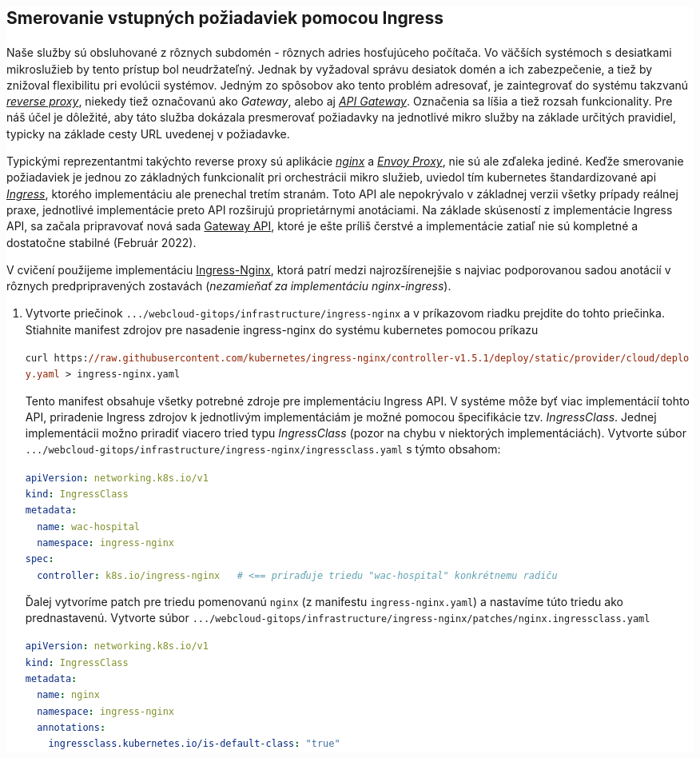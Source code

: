 ## Smerovanie vstupných požiadaviek pomocou Ingress

Naše služby sú obsluhované z rôznych subdomén - rôznych adries hosťujúceho počítača. Vo väčších systémoch s desiatkami mikroslužieb by tento prístup bol neudržateľný. Jednak by vyžadoval správu desiatok domén a ich zabezpečenie, a tiež by znižoval flexibilitu pri evolúcii systémov. Jedným zo spôsobov ako tento problém adresovať, je zaintegrovať do systému takzvanú [_reverse proxy_](https://en.wikipedia.org/wiki/Reverse_proxy), niekedy tiež označovanú ako _Gateway_, alebo aj [_API Gateway_](https://www.redhat.com/en/topics/api/what-does-an-api-gateway-do). Označenia sa líšia a tiež rozsah funkcionality. Pre náš účel je dôležité, aby táto služba dokázala presmerovať požiadavky na jednotlivé mikro služby na základe určitých pravidiel, typicky na základe cesty URL uvedenej v požiadavke.

Typickými reprezentantmi takýchto reverse proxy sú aplikácie [_nginx_](https://www.nginx.com) a [_Envoy Proxy_](https://www.envoyproxy.io/), nie sú ale zďaleka jediné. Keďže smerovanie požiadaviek je jednou zo základných funkcionalít pri orchestrácii mikro služieb, uviedol tím kubernetes štandardizované api [_Ingress_](https://kubernetes.io/docs/concepts/services-networking/ingress/), ktorého implementáciu ale prenechal tretím stranám. Toto API ale nepokrývalo v základnej verzii všetky prípady reálnej praxe, jednotlivé implementácie preto API rozširujú proprietárnymi anotáciami. Na základe skúseností z implementácie Ingress API, sa začala pripravovať nová sada [Gateway API](https://gateway-api.sigs.k8s.io/), ktoré je ešte príliš čerstvé a implementácie zatiaľ nie sú kompletné a dostatočne stabilné (Február 2022).

V cvičení použijeme implementáciu [Ingress-Nginx](https://kubernetes.github.io/ingress-nginx/), ktorá patrí medzi najrozšírenejšie s najviac podporovanou sadou anotácií v rôznych predpripravených zostavách (_nezamieňať za implementáciu nginx-ingress_).

1. Vytvorte priečinok `.../webcloud-gitops/infrastructure/ingress-nginx` a v príkazovom riadku prejdite do tohto priečinka. Stiahnite manifest zdrojov pre nasadenie ingress-nginx do systému kubernetes pomocou príkazu

   ```ps
   curl https://raw.githubusercontent.com/kubernetes/ingress-nginx/controller-v1.5.1/deploy/static/provider/cloud/deploy.yaml > ingress-nginx.yaml
   ```

   Tento manifest obsahuje všetky potrebné zdroje pre implementáciu Ingress API. V systéme môže byť viac implementácií tohto API, priradenie Ingress zdrojov k jednotlivým implementáciám je možné pomocou špecifikácie tzv. _IngressClass_. Jednej implementácii možno priradiť viacero tried typu _IngressClass_ (pozor na chybu v niektorých implementáciách). Vytvorte súbor `.../webcloud-gitops/infrastructure/ingress-nginx/ingressclass.yaml` s týmto obsahom:

   ```yaml
   apiVersion: networking.k8s.io/v1
   kind: IngressClass
   metadata:
     name: wac-hospital
     namespace: ingress-nginx
   spec:
     controller: k8s.io/ingress-nginx   # <== priraďuje triedu "wac-hospital" konkrétnemu radiču
   ```

   Ďalej vytvoríme patch pre triedu pomenovanú `nginx` (z manifestu `ingress-nginx.yaml`) a nastavíme túto triedu ako prednastavenú. Vytvorte súbor `.../webcloud-gitops/infrastructure/ingress-nginx/patches/nginx.ingressclass.yaml`

   ```yaml
   apiVersion: networking.k8s.io/v1
   kind: IngressClass
   metadata:
     name: nginx
     namespace: ingress-nginx
     annotations: 
       ingressclass.kubernetes.io/is-default-class: "true"
   ```
